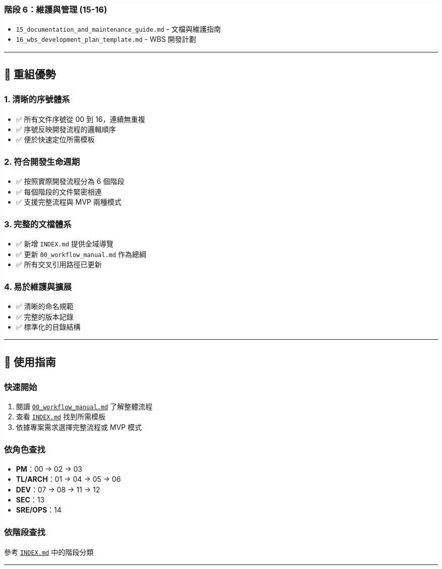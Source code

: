 ### 階段 6：維護與管理 (15-16)
- `15_documentation_and_maintenance_guide.md` - 文檔與維護指南
- `16_wbs_development_plan_template.md` - WBS 開發計劃

---

## 🎯 重組優勢

### 1. **清晰的序號體系**
- ✅ 所有文件序號從 00 到 16，連續無重複
- ✅ 序號反映開發流程的邏輯順序
- ✅ 便於快速定位所需模板

### 2. **符合開發生命週期**
- ✅ 按照實際開發流程分為 6 個階段
- ✅ 每個階段的文件緊密相連
- ✅ 支援完整流程與 MVP 兩種模式

### 3. **完整的文檔體系**
- ✅ 新增 `INDEX.md` 提供全域導覽
- ✅ 更新 `00_workflow_manual.md` 作為總綱
- ✅ 所有交叉引用路徑已更新

### 4. **易於維護與擴展**
- ✅ 清晰的命名規範
- ✅ 完整的版本記錄
- ✅ 標準化的目錄結構

---

## 📝 使用指南

### 快速開始
1. 閱讀 [`00_workflow_manual.md`](./00_workflow_manual.md) 了解整體流程
2. 查看 [`INDEX.md`](./INDEX.md) 找到所需模板
3. 依據專案需求選擇完整流程或 MVP 模式

### 依角色查找
- **PM**：00 → 02 → 03
- **TL/ARCH**：01 → 04 → 05 → 06
- **DEV**：07 → 08 → 11 → 12
- **SEC**：13
- **SRE/OPS**：14

### 依階段查找
參考 [`INDEX.md`](./INDEX.md) 中的階段分類

---
